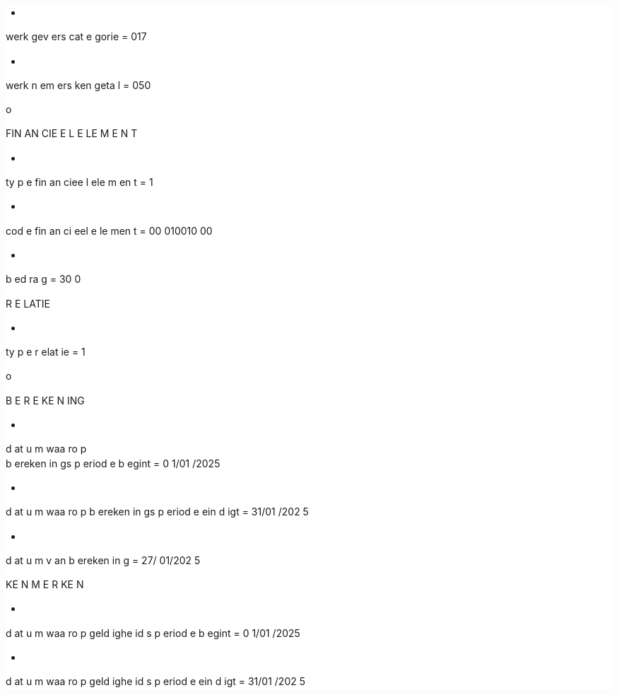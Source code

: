 -
 
werk gev ers cat e gorie = 017
 
-
 
werk n em ers ken geta l = 050
 
o
 
FIN AN CIE E L E LE M E N T
 
-
 
ty p e fin an ciee l ele m en t = 1
 
-
 
cod e fin an ci eel e le men t = 00 010010 00
 
-
 
b ed ra g = 30 0
 

 
R E LATIE
 
-
 
ty p e r elat ie = 1
 
o
 
B E R E KE N ING
 
-
 
d at u m waa ro p  
b ereken in gs p eriod e b
egint  = 0 1/01 /2025
 
-
 
d at u m 
waa ro p  b ereken in gs p eriod e 
ein d igt = 31/01 /202 5
 
-
 
d at u m v an  b ereken in g = 27/ 01/202 5
 

 
KE N M E R KE N
 
-
 
d at u m waa ro p  geld ighe id s p eriod e b egint  = 0 1/01 /2025
 
-
 
d at u m waa ro p  geld ighe id s p eriod e 
ein d igt 
= 31/01 /202 5
 
